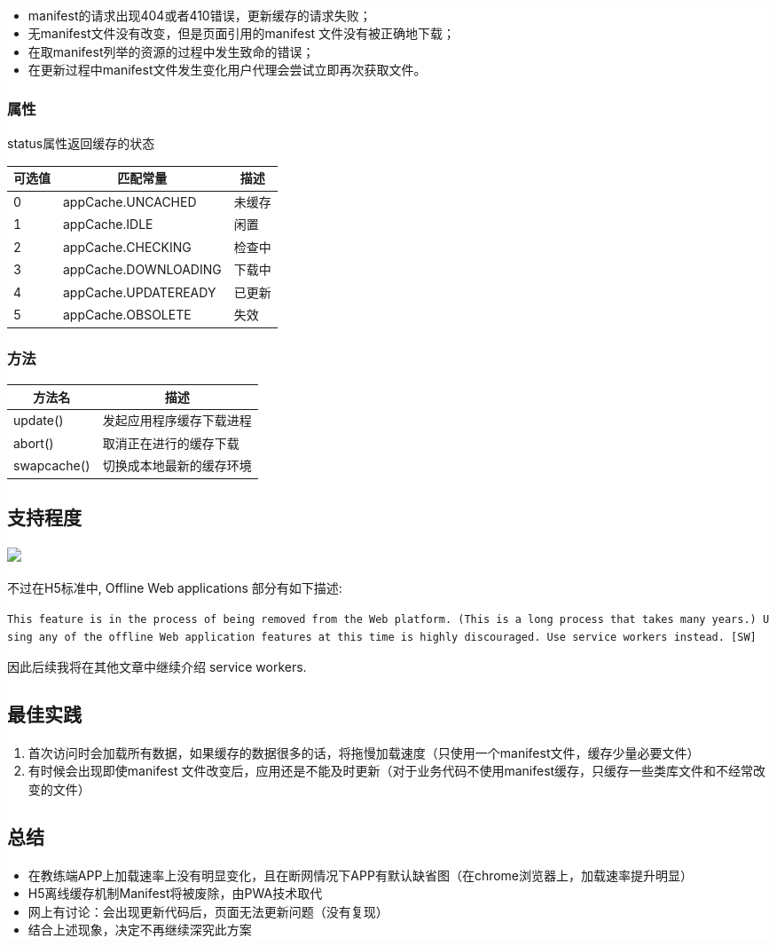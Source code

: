 * manifest的请求出现404或者410错误，更新缓存的请求失败；
* 无manifest文件没有改变，但是页面引用的manifest 文件没有被正确地下载；
* 在取manifest列举的资源的过程中发生致命的错误；
* 在更新过程中manifest文件发生变化用户代理会尝试立即再次获取文件。

### 属性

status属性返回缓存的状态

| 可选值 | 匹配常量 | 描述 |
|---|---|---|
| 0 |	appCache.UNCACHED	| 未缓存 |
| 1 |	appCache.IDLE	| 闲置 |
| 2 |	appCache.CHECKING	| 检查中 |
| 3 |	appCache.DOWNLOADING	| 下载中 |
| 4 |	appCache.UPDATEREADY	| 已更新 |
| 5 |	appCache.OBSOLETE	| 失效 |

### 方法

| 方法名	| 描述 |
|---|---|
| update()	| 发起应用程序缓存下载进程 |
| abort()	| 取消正在进行的缓存下载 |
| swapcache()	| 切换成本地最新的缓存环境 |

## 支持程度

![](https://ws1.sinaimg.in/large/006tNc79gy1frs2pw7xmoj30ol071jsu.jpg)

不过在H5标准中, Offline Web applications 部分有如下描述:

`This feature is in the process of being removed from the Web platform. (This is a long process that takes many years.) Using any of the offline Web application features at this time is highly discouraged. Use service workers instead. [SW]`

因此后续我将在其他文章中继续介绍 service workers.

## 最佳实践

1. 首次访问时会加载所有数据，如果缓存的数据很多的话，将拖慢加载速度（只使用一个manifest文件，缓存少量必要文件）
2. 有时候会出现即使manifest 文件改变后，应用还是不能及时更新（对于业务代码不使用manifest缓存，只缓存一些类库文件和不经常改变的文件）

## 总结

* 在教练端APP上加载速率上没有明显变化，且在断网情况下APP有默认缺省图（在chrome浏览器上，加载速率提升明显）
* H5离线缓存机制Manifest将被废除，由PWA技术取代
* 网上有讨论：会出现更新代码后，页面无法更新问题（没有复现）
* 结合上述现象，决定不再继续深究此方案


